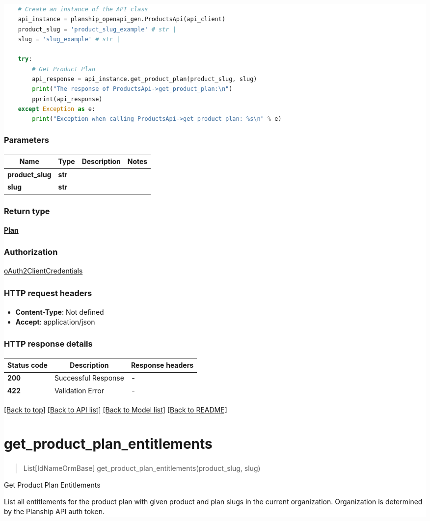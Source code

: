 ```python
    # Create an instance of the API class
    api_instance = planship_openapi_gen.ProductsApi(api_client)
    product_slug = 'product_slug_example' # str | 
    slug = 'slug_example' # str | 

    try:
        # Get Product Plan
        api_response = api_instance.get_product_plan(product_slug, slug)
        print("The response of ProductsApi->get_product_plan:\n")
        pprint(api_response)
    except Exception as e:
        print("Exception when calling ProductsApi->get_product_plan: %s\n" % e)
```



### Parameters

Name | Type | Description  | Notes
------------- | ------------- | ------------- | -------------
 **product_slug** | **str**|  | 
 **slug** | **str**|  | 

### Return type

[**Plan**](Plan.md)

### Authorization

[oAuth2ClientCredentials](../README.md#oAuth2ClientCredentials)

### HTTP request headers

 - **Content-Type**: Not defined
 - **Accept**: application/json

### HTTP response details
| Status code | Description | Response headers |
|-------------|-------------|------------------|
**200** | Successful Response |  -  |
**422** | Validation Error |  -  |

[[Back to top]](#) [[Back to API list]](../README.md#documentation-for-api-endpoints) [[Back to Model list]](../README.md#documentation-for-models) [[Back to README]](../README.md)

# **get_product_plan_entitlements**
> List[IdNameOrmBase] get_product_plan_entitlements(product_slug, slug)

Get Product Plan Entitlements

List all entitlements for the product plan with given product and plan slugs in the current organization. Organization is determined by the Planship API auth token.
